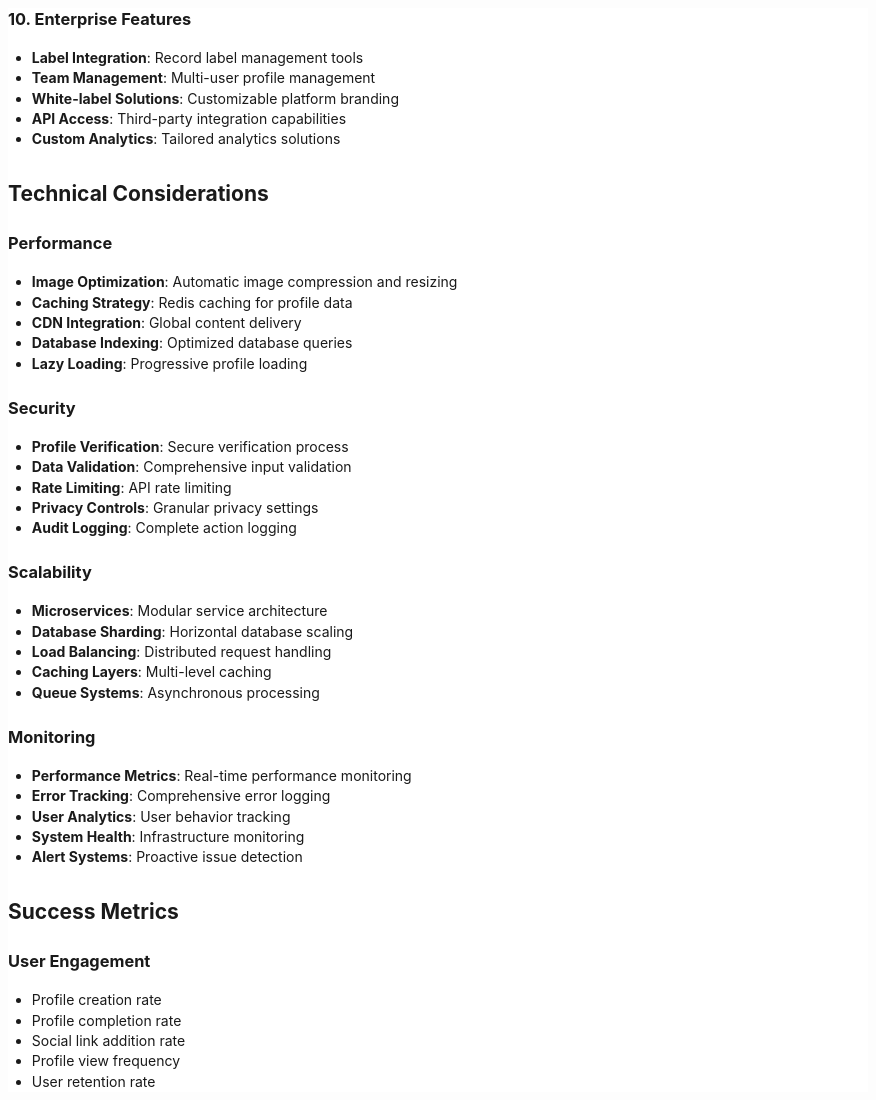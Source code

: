 ### 10. Enterprise Features

- **Label Integration**: Record label management tools
- **Team Management**: Multi-user profile management
- **White-label Solutions**: Customizable platform branding
- **API Access**: Third-party integration capabilities
- **Custom Analytics**: Tailored analytics solutions

## Technical Considerations

### Performance

- **Image Optimization**: Automatic image compression and resizing
- **Caching Strategy**: Redis caching for profile data
- **CDN Integration**: Global content delivery
- **Database Indexing**: Optimized database queries
- **Lazy Loading**: Progressive profile loading

### Security

- **Profile Verification**: Secure verification process
- **Data Validation**: Comprehensive input validation
- **Rate Limiting**: API rate limiting
- **Privacy Controls**: Granular privacy settings
- **Audit Logging**: Complete action logging

### Scalability

- **Microservices**: Modular service architecture
- **Database Sharding**: Horizontal database scaling
- **Load Balancing**: Distributed request handling
- **Caching Layers**: Multi-level caching
- **Queue Systems**: Asynchronous processing

### Monitoring

- **Performance Metrics**: Real-time performance monitoring
- **Error Tracking**: Comprehensive error logging
- **User Analytics**: User behavior tracking
- **System Health**: Infrastructure monitoring
- **Alert Systems**: Proactive issue detection

## Success Metrics

### User Engagement

- Profile creation rate
- Profile completion rate
- Social link addition rate
- Profile view frequency
- User retention rate
